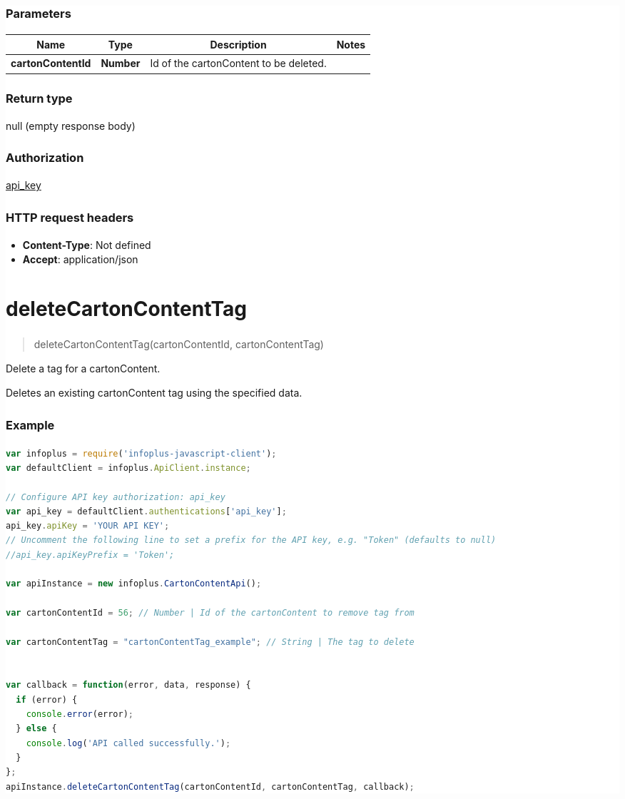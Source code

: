 ### Parameters

Name | Type | Description  | Notes
------------- | ------------- | ------------- | -------------
 **cartonContentId** | **Number**| Id of the cartonContent to be deleted. | 

### Return type

null (empty response body)

### Authorization

[api_key](../README.md#api_key)

### HTTP request headers

 - **Content-Type**: Not defined
 - **Accept**: application/json

<a name="deleteCartonContentTag"></a>
# **deleteCartonContentTag**
> deleteCartonContentTag(cartonContentId, cartonContentTag)

Delete a tag for a cartonContent.

Deletes an existing cartonContent tag using the specified data.

### Example
```javascript
var infoplus = require('infoplus-javascript-client');
var defaultClient = infoplus.ApiClient.instance;

// Configure API key authorization: api_key
var api_key = defaultClient.authentications['api_key'];
api_key.apiKey = 'YOUR API KEY';
// Uncomment the following line to set a prefix for the API key, e.g. "Token" (defaults to null)
//api_key.apiKeyPrefix = 'Token';

var apiInstance = new infoplus.CartonContentApi();

var cartonContentId = 56; // Number | Id of the cartonContent to remove tag from

var cartonContentTag = "cartonContentTag_example"; // String | The tag to delete


var callback = function(error, data, response) {
  if (error) {
    console.error(error);
  } else {
    console.log('API called successfully.');
  }
};
apiInstance.deleteCartonContentTag(cartonContentId, cartonContentTag, callback);
```

